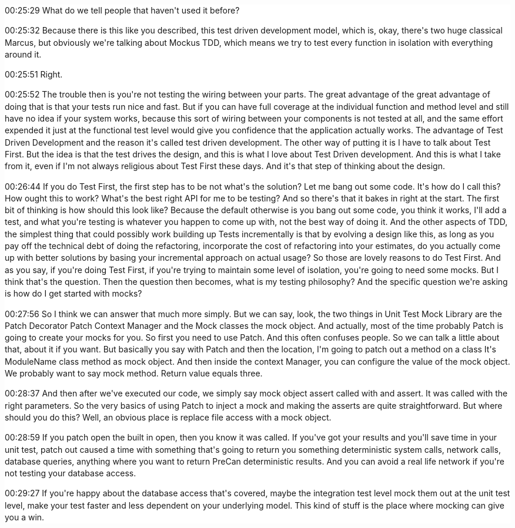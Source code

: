 00:25:29 What do we tell people that haven't used it before?

00:25:32 Because there is this like you described, this test driven development model, which is, okay, there's two huge classical Marcus, but obviously we're talking about Mockus TDD, which means we try to test every function in isolation with everything around it.

00:25:51 Right.

00:25:52 The trouble then is you're not testing the wiring between your parts. The great advantage of the great advantage of doing that is that your tests run nice and fast. But if you can have full coverage at the individual function and method level and still have no idea if your system works, because this sort of wiring between your components is not tested at all, and the same effort expended it just at the functional test level would give you confidence that the application actually works. The advantage of Test Driven Development and the reason it's called test driven development. The other way of putting it is I have to talk about Test First. But the idea is that the test drives the design, and this is what I love about Test Driven development. And this is what I take from it, even if I'm not always religious about Test First these days. And it's that step of thinking about the design.

00:26:44 If you do Test First, the first step has to be not what's the solution? Let me bang out some code. It's how do I call this? How ought this to work? What's the best right API for me to be testing? And so there's that it bakes in right at the start. The first bit of thinking is how should this look like? Because the default otherwise is you bang out some code, you think it works, I'll add a test, and what you're testing is whatever you happen to come up with, not the best way of doing it. And the other aspects of TDD, the simplest thing that could possibly work building up Tests incrementally is that by evolving a design like this, as long as you pay off the technical debt of doing the refactoring, incorporate the cost of refactoring into your estimates, do you actually come up with better solutions by basing your incremental approach on actual usage? So those are lovely reasons to do Test First. And as you say, if you're doing Test First, if you're trying to maintain some level of isolation, you're going to need some mocks. But I think that's the question. Then the question then becomes, what is my testing philosophy? And the specific question we're asking is how do I get started with mocks?

00:27:56 So I think we can answer that much more simply. But we can say, look, the two things in Unit Test Mock Library are the Patch Decorator Patch Context Manager and the Mock classes the mock object. And actually, most of the time probably Patch is going to create your mocks for you. So first you need to use Patch. And this often confuses people. So we can talk a little about that, about it if you want. But basically you say with Patch and then the location, I'm going to patch out a method on a class It's ModuleName class method as mock object. And then inside the context Manager, you can configure the value of the mock object. We probably want to say mock method. Return value equals three.

00:28:37 And then after we've executed our code, we simply say mock object assert called with and assert. It was called with the right parameters. So the very basics of using Patch to inject a mock and making the asserts are quite straightforward. But where should you do this? Well, an obvious place is replace file access with a mock object.

00:28:59 If you patch open the built in open, then you know it was called. If you've got your results and you'll save time in your unit test, patch out caused a time with something that's going to return you something deterministic system calls, network calls, database queries, anything where you want to return PreCan deterministic results. And you can avoid a real life network if you're not testing your database access.

00:29:27 If you're happy about the database access that's covered, maybe the integration test level mock them out at the unit test level, make your test faster and less dependent on your underlying model. This kind of stuff is the place where mocking can give you a win.

